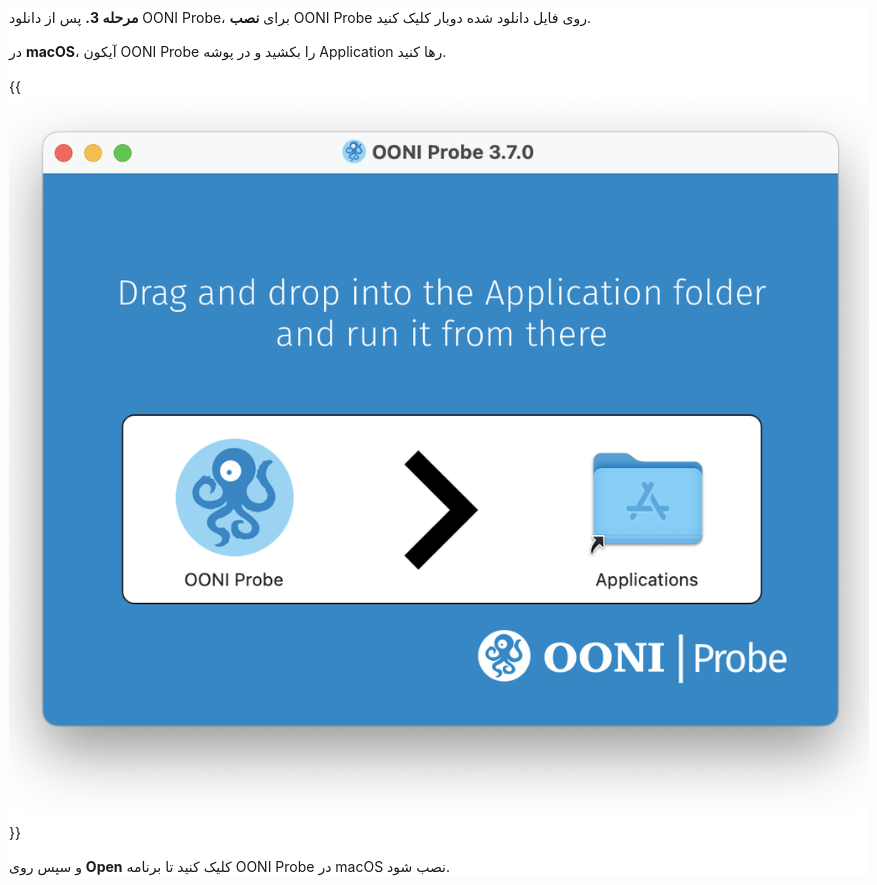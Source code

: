 
**مرحله 3.** پس از دانلود OONI Probe، برای **نصب** OONI Probe روی فایل دانلود شده دوبار کلیک کنید.

در **macOS**، آیکون OONI Probe را بکشید و در پوشه Application رها کنید.

{{<img src="images/macos-application-folder.png" title="macOS Application folder" alt="macOS Application folder">}}

و سپس روی **Open** کلیک کنید تا برنامه OONI Probe در macOS نصب شود.
